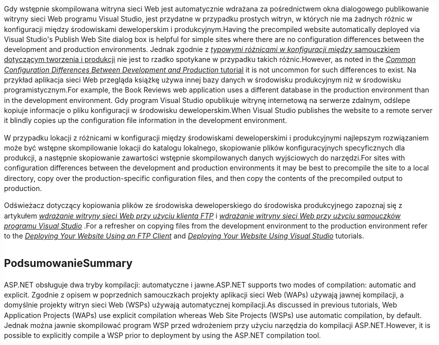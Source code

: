 <span data-ttu-id="e6cd2-254">Gdy wstępnie skompilowana witryna sieci Web jest automatycznie wdrażana za pośrednictwem okna dialogowego publikowanie witryny sieci Web programu Visual Studio, jest przydatne w przypadku prostych witryn, w których nie ma żadnych różnic w konfiguracji między środowiskami deweloperskim i produkcyjnym.</span><span class="sxs-lookup"><span data-stu-id="e6cd2-254">Having the precompiled website automatically deployed via Visual Studio's Publish Web Site dialog box is helpful for simple sites where there are no configuration differences between the development and production environments.</span></span> <span data-ttu-id="e6cd2-255">Jednak zgodnie z [ *typowymi różnicami w konfiguracji między* samouczkiem dotyczącym tworzenia i produkcji](common-configuration-differences-between-development-and-production-cs.md) nie jest to rzadko spotykane w przypadku takich różnic.</span><span class="sxs-lookup"><span data-stu-id="e6cd2-255">However, as noted in the [*Common Configuration Differences Between Development and Production* tutorial](common-configuration-differences-between-development-and-production-cs.md) it is not uncommon for such differences to exist.</span></span> <span data-ttu-id="e6cd2-256">Na przykład aplikacja sieci Web przegląda książkę używa innej bazy danych w środowisku produkcyjnym niż w środowisku programistycznym.</span><span class="sxs-lookup"><span data-stu-id="e6cd2-256">For example, the Book Reviews web application uses a different database in the production environment than in the development environment.</span></span> <span data-ttu-id="e6cd2-257">Gdy program Visual Studio opublikuje witrynę internetową na serwerze zdalnym, odślepe kopiuje informacje o pliku konfiguracji w środowisku deweloperskim.</span><span class="sxs-lookup"><span data-stu-id="e6cd2-257">When Visual Studio publishes the website to a remote server it blindly copies up the configuration file information in the development environment.</span></span>

<span data-ttu-id="e6cd2-258">W przypadku lokacji z różnicami w konfiguracji między środowiskami deweloperskimi i produkcyjnymi najlepszym rozwiązaniem może być wstępne skompilowanie lokacji do katalogu lokalnego, skopiowanie plików konfiguracyjnych specyficznych dla produkcji, a następnie skopiowanie zawartości wstępnie skompilowanych danych wyjściowych do narzędzi.</span><span class="sxs-lookup"><span data-stu-id="e6cd2-258">For sites with configuration differences between the development and production environments it may be best to precompile the site to a local directory, copy over the production-specific configuration files, and then copy the contents of the precompiled output to production.</span></span>

<span data-ttu-id="e6cd2-259">Odświeżacz dotyczący kopiowania plików ze środowiska deweloperskiego do środowiska produkcyjnego zapoznaj się z artykułem [*wdrażanie witryny sieci Web przy użyciu klienta FTP*](deploying-your-site-using-an-ftp-client-cs.md) i [*wdrażanie witryny sieci Web przy użyciu samouczków programu Visual Studio*](determining-what-files-need-to-be-deployed-cs.md) .</span><span class="sxs-lookup"><span data-stu-id="e6cd2-259">For a refresher on copying files from the development environment to the production environment refer to the [*Deploying Your Website Using an FTP Client*](deploying-your-site-using-an-ftp-client-cs.md) and [*Deploying Your Website Using Visual Studio*](determining-what-files-need-to-be-deployed-cs.md) tutorials.</span></span>

## <a name="summary"></a><span data-ttu-id="e6cd2-260">Podsumowanie</span><span class="sxs-lookup"><span data-stu-id="e6cd2-260">Summary</span></span>

<span data-ttu-id="e6cd2-261">ASP.NET obsługuje dwa tryby kompilacji: automatyczne i jawne.</span><span class="sxs-lookup"><span data-stu-id="e6cd2-261">ASP.NET supports two modes of compilation: automatic and explicit.</span></span> <span data-ttu-id="e6cd2-262">Zgodnie z opisem w poprzednich samouczkach projekty aplikacji sieci Web (WAPs) używają jawnej kompilacji, a domyślnie projekty witryn sieci Web (WSPs) używają automatycznej kompilacji.</span><span class="sxs-lookup"><span data-stu-id="e6cd2-262">As discussed in previous tutorials, Web Application Projects (WAPs) use explicit compilation whereas Web Site Projects (WSPs) use automatic compilation, by default.</span></span> <span data-ttu-id="e6cd2-263">Jednak można jawnie skompilować program WSP przed wdrożeniem przy użyciu narzędzia do kompilacji ASP.NET.</span><span class="sxs-lookup"><span data-stu-id="e6cd2-263">However, it is possible to explicitly compile a WSP prior to deployment by using the ASP.NET compilation tool.</span></span>
